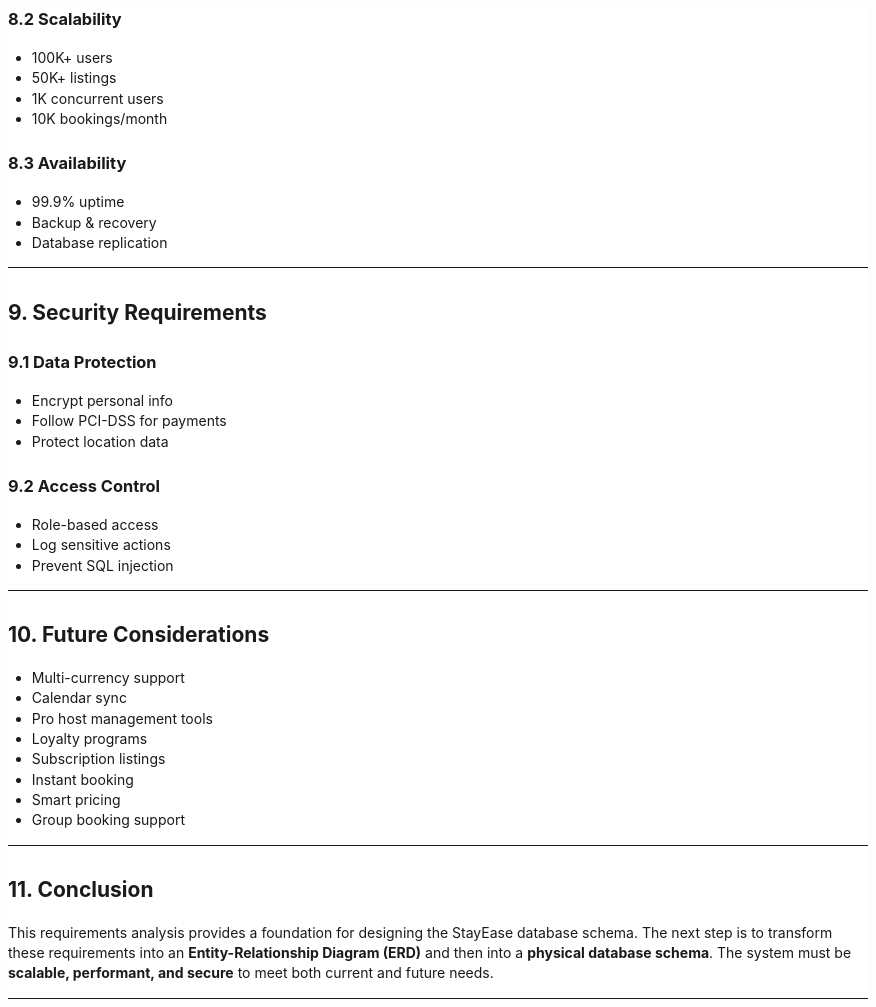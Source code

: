 ### 8.2 Scalability
- 100K+ users  
- 50K+ listings  
- 1K concurrent users  
- 10K bookings/month  

### 8.3 Availability
- 99.9% uptime  
- Backup & recovery  
- Database replication  

---

## 9. Security Requirements

### 9.1 Data Protection
- Encrypt personal info  
- Follow PCI-DSS for payments  
- Protect location data  

### 9.2 Access Control
- Role-based access  
- Log sensitive actions  
- Prevent SQL injection  

---

## 10. Future Considerations

- Multi-currency support  
- Calendar sync  
- Pro host management tools  
- Loyalty programs  
- Subscription listings  
- Instant booking  
- Smart pricing  
- Group booking support  

---

## 11. Conclusion

This requirements analysis provides a foundation for designing the StayEase database schema. The next step is to transform these requirements into an **Entity-Relationship Diagram (ERD)** and then into a **physical database schema**. The system must be **scalable, performant, and secure** to meet both current and future needs.

---
